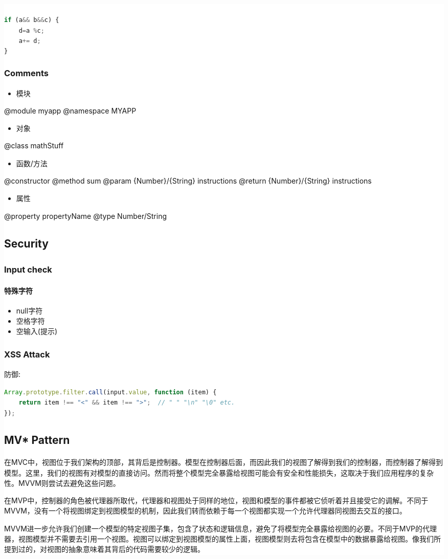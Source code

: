 ```javascript

if (a&& b&&c) {
	d=a %c;
	a+= d;
}
```

### Comments

-   模块

@module myapp
@namespace MYAPP

-   对象

@class mathStuff

-   函数/方法

@constructor
@method sum
@param {Number}/{String} instructions
@return {Number}/{String} instructions

-    属性

@property propertyName
@type Number/String

## Security

### Input check

#### 特殊字符

-   null字符
-   空格字符
-   空输入(提示)

### XSS Attack

防御:

```js
Array.prototype.filter.call(input.value, function (item) {
	return item !== "<" && item !== ">";  // " " "\n" "\0" etc.
});
```

## MV* Pattern

在MVC中，视图位于我们架构的顶部，其背后是控制器。模型在控制器后面，而因此我们的视图了解得到我们的控制器，而控制器了解得到模型。这里，我们的视图有对模型的直接访问。然而将整个模型完全暴露给视图可能会有安全和性能损失，这取决于我们应用程序的复杂性。MVVM则尝试去避免这些问题。

在MVP中，控制器的角色被代理器所取代，代理器和视图处于同样的地位，视图和模型的事件都被它侦听着并且接受它的调解。不同于MVVM，没有一个将视图绑定到视图模型的机制，因此我们转而依赖于每一个视图都实现一个允许代理器同视图去交互的接口。

MVVM进一步允许我们创建一个模型的特定视图子集，包含了状态和逻辑信息，避免了将模型完全暴露给视图的必要。不同于MVP的代理器，视图模型并不需要去引用一个视图。视图可以绑定到视图模型的属性上面，视图模型则去将包含在模型中的数据暴露给视图。像我们所提到过的，对视图的抽象意味着其背后的代码需要较少的逻辑。
